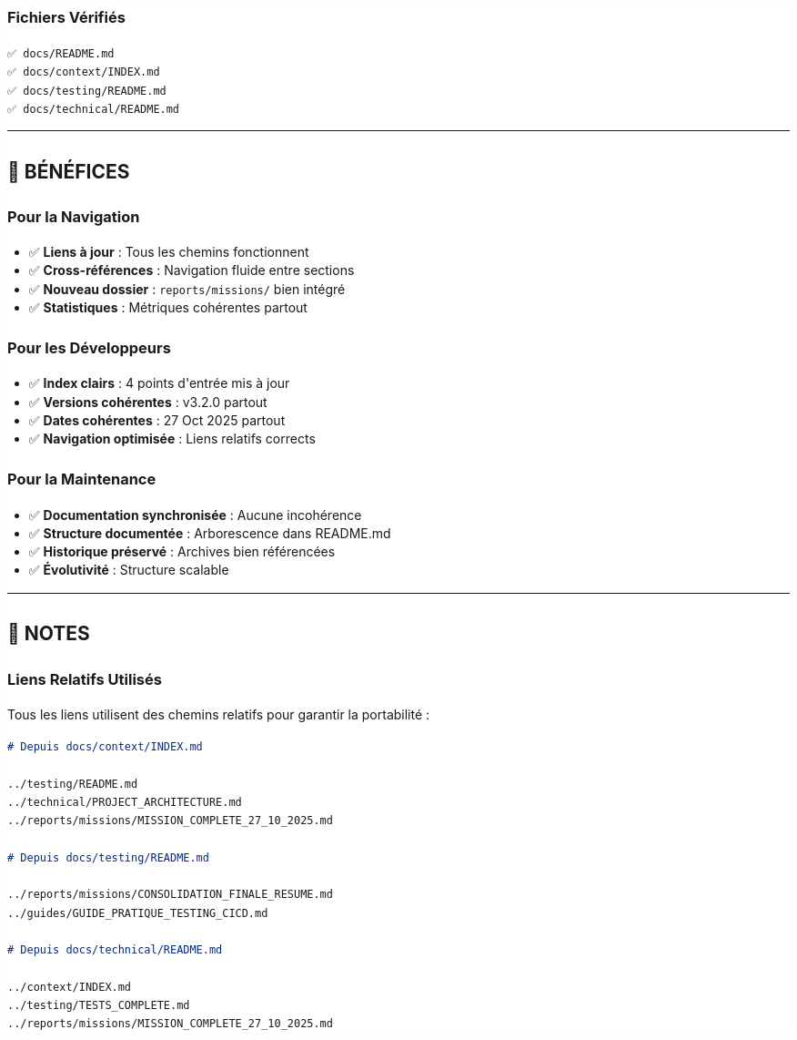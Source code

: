 ### Fichiers Vérifiés

```bash
✅ docs/README.md
✅ docs/context/INDEX.md
✅ docs/testing/README.md
✅ docs/technical/README.md
```

---

## 🎯 BÉNÉFICES

### Pour la Navigation

- ✅ **Liens à jour** : Tous les chemins fonctionnent
- ✅ **Cross-références** : Navigation fluide entre sections
- ✅ **Nouveau dossier** : `reports/missions/` bien intégré
- ✅ **Statistiques** : Métriques cohérentes partout

### Pour les Développeurs

- ✅ **Index clairs** : 4 points d'entrée mis à jour
- ✅ **Versions cohérentes** : v3.2.0 partout
- ✅ **Dates cohérentes** : 27 Oct 2025 partout
- ✅ **Navigation optimisée** : Liens relatifs corrects

### Pour la Maintenance

- ✅ **Documentation synchronisée** : Aucune incohérence
- ✅ **Structure documentée** : Arborescence dans README.md
- ✅ **Historique préservé** : Archives bien référencées
- ✅ **Évolutivité** : Structure scalable

---

## 📝 NOTES

### Liens Relatifs Utilisés

Tous les liens utilisent des chemins relatifs pour garantir la portabilité :

```markdown
# Depuis docs/context/INDEX.md

../testing/README.md
../technical/PROJECT_ARCHITECTURE.md
../reports/missions/MISSION_COMPLETE_27_10_2025.md

# Depuis docs/testing/README.md

../reports/missions/CONSOLIDATION_FINALE_RESUME.md
../guides/GUIDE_PRATIQUE_TESTING_CICD.md

# Depuis docs/technical/README.md

../context/INDEX.md
../testing/TESTS_COMPLETE.md
../reports/missions/MISSION_COMPLETE_27_10_2025.md
```
